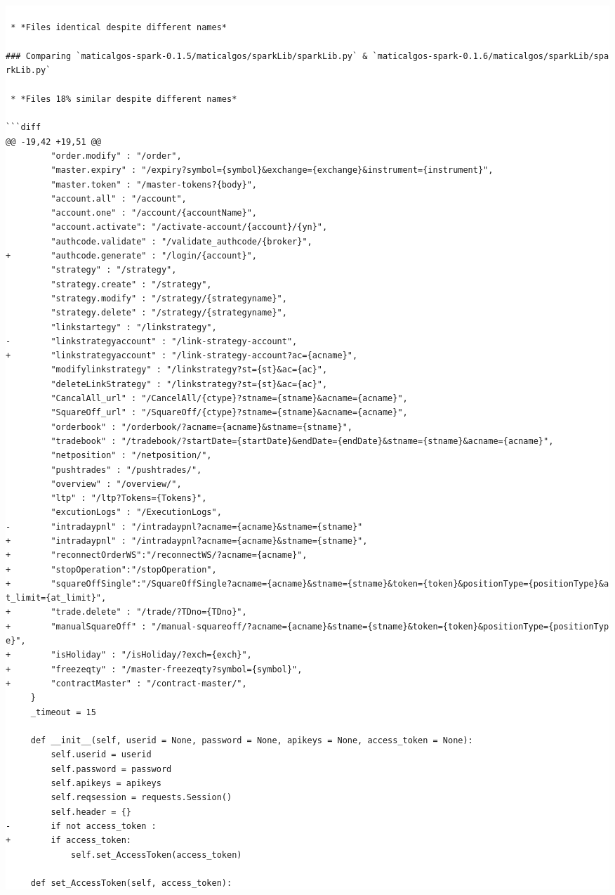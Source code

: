 ```

 * *Files identical despite different names*

### Comparing `maticalgos-spark-0.1.5/maticalgos/sparkLib/sparkLib.py` & `maticalgos-spark-0.1.6/maticalgos/sparkLib/sparkLib.py`

 * *Files 18% similar despite different names*

```diff
@@ -19,42 +19,51 @@
         "order.modify" : "/order",
         "master.expiry" : "/expiry?symbol={symbol}&exchange={exchange}&instrument={instrument}",
         "master.token" : "/master-tokens?{body}",
         "account.all" : "/account",
         "account.one" : "/account/{accountName}",
         "account.activate": "/activate-account/{account}/{yn}",
         "authcode.validate" : "/validate_authcode/{broker}",
+        "authcode.generate" : "/login/{account}",
         "strategy" : "/strategy",
         "strategy.create" : "/strategy",
         "strategy.modify" : "/strategy/{strategyname}",
         "strategy.delete" : "/strategy/{strategyname}",
         "linkstartegy" : "/linkstrategy",
-        "linkstrategyaccount" : "/link-strategy-account",
+        "linkstrategyaccount" : "/link-strategy-account?ac={acname}",
         "modifylinkstrategy" : "/linkstrategy?st={st}&ac={ac}",
         "deleteLinkStrategy" : "/linkstrategy?st={st}&ac={ac}",
         "CancalAll_url" : "/CancelAll/{ctype}?stname={stname}&acname={acname}",
         "SquareOff_url" : "/SquareOff/{ctype}?stname={stname}&acname={acname}",
         "orderbook" : "/orderbook/?acname={acname}&stname={stname}",
         "tradebook" : "/tradebook/?startDate={startDate}&endDate={endDate}&stname={stname}&acname={acname}",
         "netposition" : "/netposition/",
         "pushtrades" : "/pushtrades/",
         "overview" : "/overview/",
         "ltp" : "/ltp?Tokens={Tokens}",
         "excutionLogs" : "/ExecutionLogs",
-        "intradaypnl" : "/intradaypnl?acname={acname}&stname={stname}"
+        "intradaypnl" : "/intradaypnl?acname={acname}&stname={stname}",
+        "reconnectOrderWS":"/reconnectWS/?acname={acname}",
+        "stopOperation":"/stopOperation",
+        "squareOffSingle":"/SquareOffSingle?acname={acname}&stname={stname}&token={token}&positionType={positionType}&at_limit={at_limit}",
+        "trade.delete" : "/trade/?TDno={TDno}",
+        "manualSquareOff" : "/manual-squareoff/?acname={acname}&stname={stname}&token={token}&positionType={positionType}",
+        "isHoliday" : "/isHoliday/?exch={exch}",
+        "freezeqty" : "/master-freezeqty?symbol={symbol}",
+        "contractMaster" : "/contract-master/",
     }
     _timeout = 15
 
     def __init__(self, userid = None, password = None, apikeys = None, access_token = None):
         self.userid = userid
         self.password = password
         self.apikeys = apikeys
         self.reqsession = requests.Session()
         self.header = {}
-        if not access_token :
+        if access_token:
             self.set_AccessToken(access_token)
 
     def set_AccessToken(self, access_token):
```